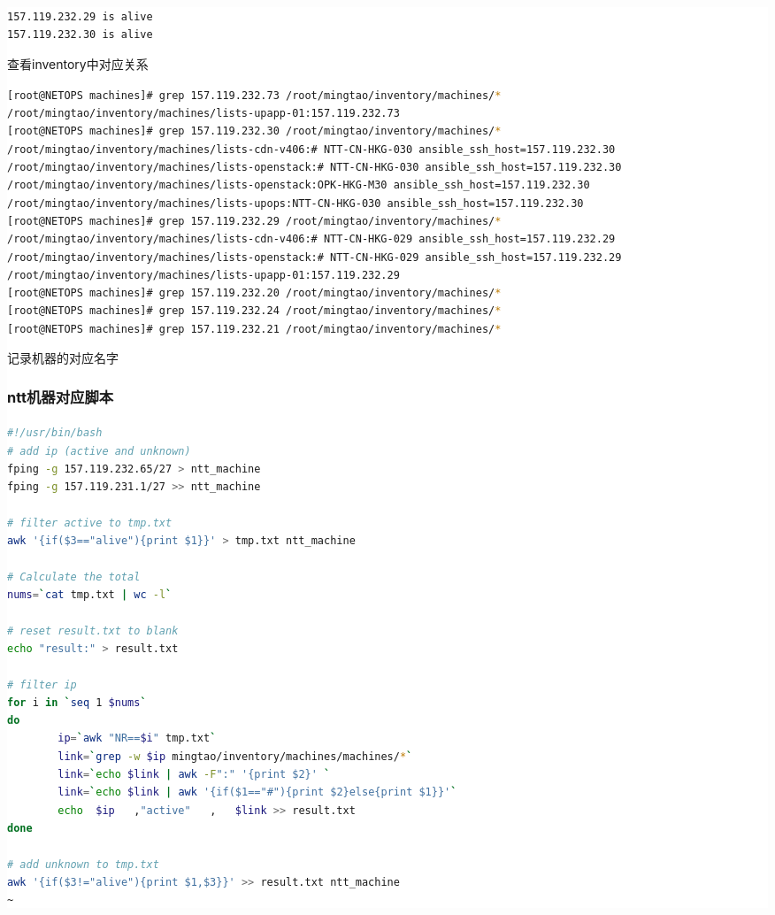 ```bash
157.119.232.29 is alive
157.119.232.30 is alive
```


查看inventory中对应关系
```bash
[root@NETOPS machines]# grep 157.119.232.73 /root/mingtao/inventory/machines/*
/root/mingtao/inventory/machines/lists-upapp-01:157.119.232.73
[root@NETOPS machines]# grep 157.119.232.30 /root/mingtao/inventory/machines/*
/root/mingtao/inventory/machines/lists-cdn-v406:# NTT-CN-HKG-030 ansible_ssh_host=157.119.232.30
/root/mingtao/inventory/machines/lists-openstack:# NTT-CN-HKG-030 ansible_ssh_host=157.119.232.30
/root/mingtao/inventory/machines/lists-openstack:OPK-HKG-M30 ansible_ssh_host=157.119.232.30
/root/mingtao/inventory/machines/lists-upops:NTT-CN-HKG-030 ansible_ssh_host=157.119.232.30
[root@NETOPS machines]# grep 157.119.232.29 /root/mingtao/inventory/machines/*
/root/mingtao/inventory/machines/lists-cdn-v406:# NTT-CN-HKG-029 ansible_ssh_host=157.119.232.29
/root/mingtao/inventory/machines/lists-openstack:# NTT-CN-HKG-029 ansible_ssh_host=157.119.232.29
/root/mingtao/inventory/machines/lists-upapp-01:157.119.232.29
[root@NETOPS machines]# grep 157.119.232.20 /root/mingtao/inventory/machines/*
[root@NETOPS machines]# grep 157.119.232.24 /root/mingtao/inventory/machines/*
[root@NETOPS machines]# grep 157.119.232.21 /root/mingtao/inventory/machines/* 
```
记录机器的对应名字



### ntt机器对应脚本
```bash
#!/usr/bin/bash
# add ip (active and unknown)
fping -g 157.119.232.65/27 > ntt_machine
fping -g 157.119.231.1/27 >> ntt_machine

# filter active to tmp.txt
awk '{if($3=="alive"){print $1}}' > tmp.txt ntt_machine

# Calculate the total
nums=`cat tmp.txt | wc -l`

# reset result.txt to blank
echo "result:" > result.txt

# filter ip
for i in `seq 1 $nums`
do
        ip=`awk "NR==$i" tmp.txt`
        link=`grep -w $ip mingtao/inventory/machines/machines/*`
        link=`echo $link | awk -F":" '{print $2}' `
        link=`echo $link | awk '{if($1=="#"){print $2}else{print $1}}'`
        echo  $ip   ,"active"   ,   $link >> result.txt
done

# add unknown to tmp.txt
awk '{if($3!="alive"){print $1,$3}}' >> result.txt ntt_machine
~
```
